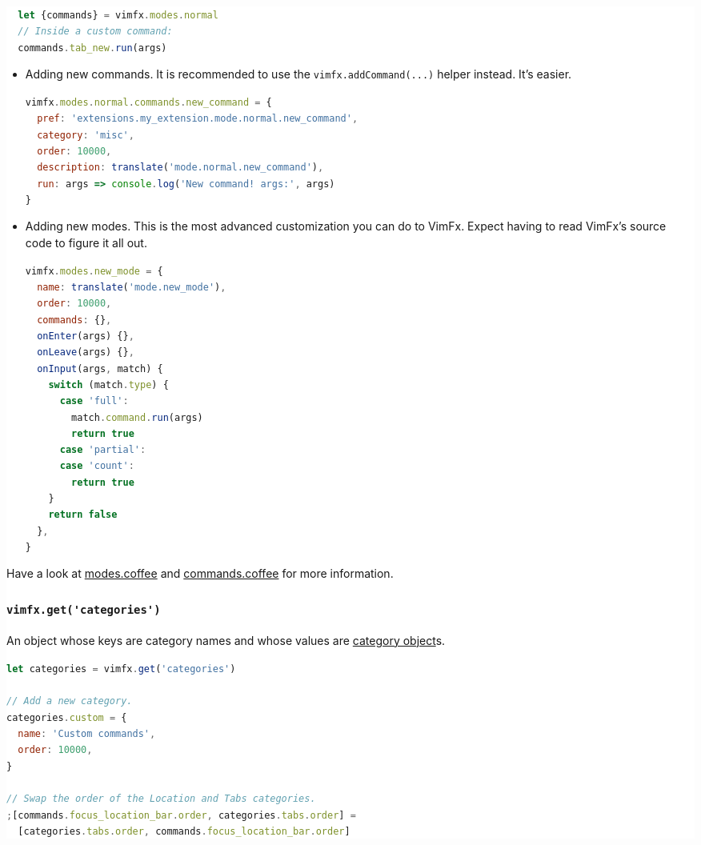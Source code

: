   ```js
    let {commands} = vimfx.modes.normal
    // Inside a custom command:
    commands.tab_new.run(args)
  ```

- Adding new commands. It is recommended to use the `vimfx.addCommand(...)`
  helper instead. It’s easier.

  ```js
  vimfx.modes.normal.commands.new_command = {
    pref: 'extensions.my_extension.mode.normal.new_command',
    category: 'misc',
    order: 10000,
    description: translate('mode.normal.new_command'),
    run: args => console.log('New command! args:', args)
  }
  ```

- Adding new modes. This is the most advanced customization you can do to VimFx.
  Expect having to read VimFx’s source code to figure it all out.

  ```js
  vimfx.modes.new_mode = {
    name: translate('mode.new_mode'),
    order: 10000,
    commands: {},
    onEnter(args) {},
    onLeave(args) {},
    onInput(args, match) {
      switch (match.type) {
        case 'full':
          match.command.run(args)
          return true
        case 'partial':
        case 'count':
          return true
      }
      return false
    },
  }
  ```

Have a look at [modes.coffee] and [commands.coffee] for more information.

### `vimfx.get('categories')`

An object whose keys are category names and whose values are [category object]s.

```js
let categories = vimfx.get('categories')

// Add a new category.
categories.custom = {
  name: 'Custom commands',
  order: 10000,
}

// Swap the order of the Location and Tabs categories.
;[commands.focus_location_bar.order, categories.tabs.order] =
  [categories.tabs.order, commands.focus_location_bar.order]
```


[option overrides]: #vimfxaddoptionoverridesrules
[`vimfx.send(...)`]: #vimfxsendvim-message-data--null-callback--null
[`vimfx.listen(...)`]: #vimfxlistenmessage-listener
[categories]: #vimfxgetcategories
[custom hint commands]: #custom-hints-commands
[`vimfx.modes`]: #vimfxmodes
[onInput]: #oninput
[mode object]: #mode-object
[category object]: #category-object
[command object]: #command-object
[match object]: #match-object
[vim object]: #vim-object
[options object]: #options-object
[location object]: #location-object
[The `focusTypeChange` event]: #the-focustypechange-event
[the `shutdown` event]: #the-shutdown-event
[`vimfx.setHintMatcher(...)`]: #vimfxsethintmatcherhintmatcher
[`vimfx.getMarkerElement(...)`]: #vimfxgetmarkerelementid
[blacklisted]: options.md#blacklist
[special options]: options.md#special-options
[config file]: config-file.md
[bootstrap.js]: config-file.md#bootstrapjs
[autofocus prevention]: options.md#prevent-autofocus
[`activatable_element_keys`]: options.md#activatable_element_keys
[`adjustable_element_keys`]: options.md#adjustable_element_keys
[`blur_timeout`]: options.md#blur_timeout
[`notifications_enabled`]: options.md#notifications_enabled
[button]: button.md
[the hint commands]: commands.md#the-hint-commands--hints-mode
[special keys]: shortcuts.md#special-keys
[styling]: styling.md
[defaults.coffee]: ../extension/lib/defaults.coffee
[parse-prefs.coffee]: ../extension/lib/parse-prefs.coffee
[modes.coffee]: ../extension/lib/modes.coffee
[commands.coffee]: ../extension/lib/commands.coffee
[vim.coffee]: ../extension/lib/vim.coffee
[`event.key`]: https://developer.mozilla.org/en-US/docs/Web/API/KeyboardEvent/key
[`event.code`]: https://developer.mozilla.org/en-US/docs/Web/API/KeyboardEvent/code
[`Window`]: https://developer.mozilla.org/en-US/docs/Web/API/Window
[`Browser`]: https://developer.mozilla.org/en-US/docs/Mozilla/Tech/XUL/browser
[`window.location`]: https://developer.mozilla.org/en-US/docs/Web/API/Location
[`URL`]: https://developer.mozilla.org/en-US/docs/Web/API/URL
[Message Manager]: https://developer.mozilla.org/en-US/Firefox/Multiprocess_Firefox/Message_Manager
[TabSelect]: https://developer.mozilla.org/en-US/docs/Web/Events/TabSelect
[web console]: https://developer.mozilla.org/en-US/docs/Tools/Web_Console
[about:config]: http://kb.mozillazine.org/About:config